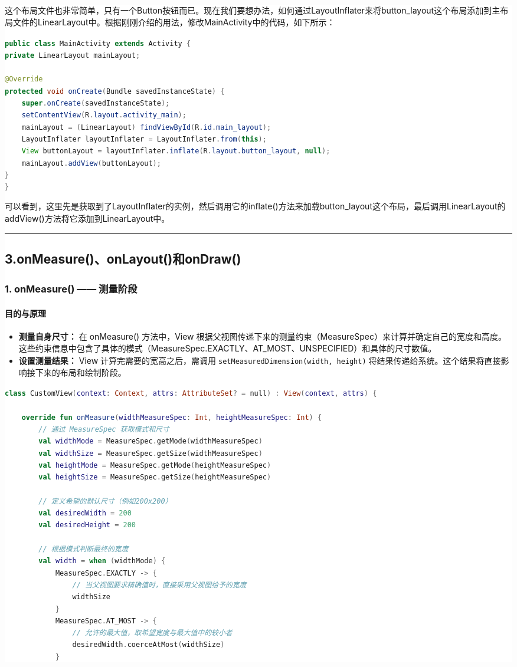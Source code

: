 

这个布局文件也非常简单，只有一个Button按钮而已。现在我们要想办法，如何通过LayoutInflater来将button_layout这个布局添加到主布局文件的LinearLayout中。根据刚刚介绍的用法，修改MainActivity中的代码，如下所示：


```java
public class MainActivity extends Activity {
private LinearLayout mainLayout;
 
@Override
protected void onCreate(Bundle savedInstanceState) {
	super.onCreate(savedInstanceState);
	setContentView(R.layout.activity_main);
	mainLayout = (LinearLayout) findViewById(R.id.main_layout);
	LayoutInflater layoutInflater = LayoutInflater.from(this);
	View buttonLayout = layoutInflater.inflate(R.layout.button_layout, null);
	mainLayout.addView(buttonLayout);
}
}
```



可以看到，这里先是获取到了LayoutInflater的实例，然后调用它的inflate()方法来加载button_layout这个布局，最后调用LinearLayout的addView()方法将它添加到LinearLayout中。

---



## 3.onMeasure()、onLayout()和onDraw()

### 1. onMeasure() —— 测量阶段

#### 目的与原理

- **测量自身尺寸：**
   在 onMeasure() 方法中，View 根据父视图传递下来的测量约束（MeasureSpec）来计算并确定自己的宽度和高度。这些约束信息中包含了具体的模式（MeasureSpec.EXACTLY、AT_MOST、UNSPECIFIED）和具体的尺寸数值。
- **设置测量结果：**
   View 计算完需要的宽高之后，需调用 `setMeasuredDimension(width, height)` 将结果传递给系统。这个结果将直接影响接下来的布局和绘制阶段。



```kotlin
class CustomView(context: Context, attrs: AttributeSet? = null) : View(context, attrs) {

    override fun onMeasure(widthMeasureSpec: Int, heightMeasureSpec: Int) {
        // 通过 MeasureSpec 获取模式和尺寸
        val widthMode = MeasureSpec.getMode(widthMeasureSpec)
        val widthSize = MeasureSpec.getSize(widthMeasureSpec)
        val heightMode = MeasureSpec.getMode(heightMeasureSpec)
        val heightSize = MeasureSpec.getSize(heightMeasureSpec)

        // 定义希望的默认尺寸（例如200x200）
        val desiredWidth = 200
        val desiredHeight = 200

        // 根据模式判断最终的宽度
        val width = when (widthMode) {
            MeasureSpec.EXACTLY -> {
                // 当父视图要求精确值时，直接采用父视图给予的宽度
                widthSize
            }
            MeasureSpec.AT_MOST -> {
                // 允许的最大值，取希望宽度与最大值中的较小者
                desiredWidth.coerceAtMost(widthSize)
            }
```